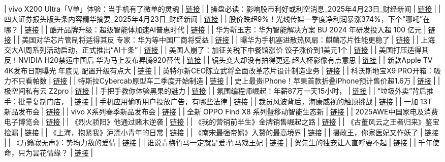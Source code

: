 | vivo X200 Ultra「V单」体验：当手机有了微单的灵魂 | [链接](https://finance.sina.com.cn/tech/mobile/n/c/2025-04-23/doc-ineucccy7035986.shtml) |
| 操盘必读：影响股市利好或利空消息_2025年4月23日_财经新闻 | [链接](https://finance.sina.com.cn/stock/cpbd/2025-04-23/doc-ineuccef4673312.shtml) |
| 四大证券报头版头条内容精华摘要_2025年4月23日_财经新闻 | [链接](https://finance.sina.com.cn/stock/y/2025-04-23/doc-ineuccef4671057.shtml) |
| 股价跌超9%！光线传媒一季度净利润暴涨374%，下个“哪吒”在哪？ | [链接](https://finance.sina.com.cn/tech/roll/2025-04-22/doc-ineuafyn3861192.shtml) |
| 酷开品牌升级：超级智能体加速AI普惠时代 | [链接](https://finance.sina.com.cn/tech/mobile/n/n/2025-04-22/doc-inetzvku0833990.shtml) |
| 华为靳玉志：华为智能解决方案 BU 2024 年研发投入超 100 亿元 | [链接](https://finance.sina.com.cn/tech/digi/2025-04-22/doc-inetzvkv5302814.shtml) |
| 美国对华芯片管制将适得其反 专家：华为等中国厂商将受益 | [链接](https://finance.sina.com.cn/tech/discovery/2025-04-22/doc-inetxwtt6147334.shtml) |
| 曝华为手机塞进散热风扇：麒麟芯片性能更稳了 | [链接](https://finance.sina.com.cn/tech/discovery/2025-04-22/doc-inetxncx6301718.shtml) |
| 上海交大AI周系列活动启动，正式推出“AI十条” | [链接](https://finance.sina.com.cn/tech/discovery/2025-04-22/doc-inetxfvz6378066.shtml) |
| 美国人崩了：加征关税下中餐馆涨价 饺子涨价到1美元1个 | [链接](https://finance.sina.com.cn/tech/discovery/2025-04-22/doc-inetwzqc6439744.shtml) |
| 美国打压适得其反！NVIDIA H20禁运中国后 华为马上发布昇腾920替代 | [链接](https://finance.sina.com.cn/tech/discovery/2025-04-22/doc-inetwzqc6430806.shtml) |
| 镜头变大却没有拍得更远 超大杯影像有点意思 | [链接](https://finance.sina.com.cn/tech/digi/2025-03-18/doc-inepywac3176188.shtml) |
| 新款Apple TV 4K发布日期曝光 年底见 配置升级有点大 | [链接](https://finance.sina.com.cn/tech/roll/2025-03-18/doc-inepznxw6965285.shtml) |
| 英特尔新CEO陈立武将全面改革芯片设计制造业务 | [链接](https://finance.sina.com.cn/tech/digi/2025-03-18/doc-inepyfem3488852.shtml) |
| 科沃斯地宝X9 PRO开箱：吸力不只看帕数 | [链接](https://video.sina.com.cn/p/tech/2025-03-18/detail-inepyfem3478966.d.html) |
| 特斯拉Cybercab原型车二季度开始制造 | [链接](https://finance.sina.com.cn/tech/roll/2025-03-18/doc-inepztfp8861050.shtml) |
| 史上最贵iPhone！苹果首款折叠iPhone预计售价超1.6万 | [链接](https://finance.sina.com.cn/tech/roll/2025-03-18/doc-inepztfu6857972.shtml) |
| 极空间私有云 Z2pro | [链接](https://zhongce.sina.com.cn/) |
| 手把手教你体验黑果的魅力 | [链接](https://zhongce.sina.com.cn/article/view/171568/) |
| 氛围编程师崛起！年薪87万一天15小时， | [链接](https://finance.sina.com.cn/tech/csj/2025-03-24/doc-inequazk7708302.shtml) |
| “垃圾外卖”背后推手：批量复制门店， | [链接](https://finance.sina.com.cn/tech/csj/2024-11-01/doc-incupzme1953714.shtml) |
| 手机应用偷听用户投放广告，有哪些法律 | [链接](https://finance.sina.com.cn/tech/csj/2024-10-22/doc-inctmnkw1569392.shtml) |
| 裁员风波背后，海康威视的触顶挑战 | [链接](https://finance.sina.com.cn/tech/csj/2024-10-17/doc-incsvmwm2988139.shtml) |
| 一加 13T 新品发布会 | [链接](https://tech.sina.com.cn/zt_d/oneplus13t_0424) |
| vivo X系列春季新品发布会 | [链接](https://tech.sina.com.cn/zt_d/vivo_x_2025) |
| 全新 OPPO Find X8 系列暨移动智能生态新 | [链接](https://tech.sina.com.cn/zt_d/oppofindx8s_0408) |
| 2025AWE中国家电及消费电子博览会 | [链接](https://tech.sina.com.cn/zt_d/awe2025) |
| 《烈火骄阳》他通过赌木逆袭 | [链接](http://vip.book.sina.com.cn/weibobook/sina_reader.php?bid=5429610) |
| 《我的营销前半生》金牌销售崛起之路 | [链接](http://vip.book.sina.com.cn/weibobook/sina_reader.php?bid=5393849) |
| 《古董风云之王者归来》鉴宝捡漏 | [链接](http://vip.book.sina.com.cn/weibobook/sina_reader.php?bid=5424262) |
| 《上海，抱紧我》沪漂小青年的日常 | [链接](http://vip.book.sina.com.cn/weibobook/sina_reader.php?bid=5419763) |
| 《南宋最强帝婿》入赘的最高境界 | [链接](http://vip.book.sina.com.cn/weibobook/sina_reader.php?bid=5421703  ) |
| 摄政王，你家医妃又作妖了 | [链接](http://vip.book.sina.com.cn/weibobook/sina_reader.php?bid=5430306) |
| 《万籁寂无声》：势均力敌的爱情 | [链接](http://vip.book.sina.com.cn/weibobook/sina_reader.php?bid=5639692) |
| 谁说青梅竹马一定就是爱:竹马戏王妃 | [链接](http://vip.book.sina.com.cn/weibobook/vipc.php?bid=203629) |
| 贺先生的独宠让人直呼要不起 | [链接](http://vip.book.sina.com.cn/weibobook/sina_reader.php?bid=5417440) |
| 千年使命，只为昙花情缘？ | [链接](https://vip.book.sina.com.cn/weibobook/vipc.php?bid=5364727) |